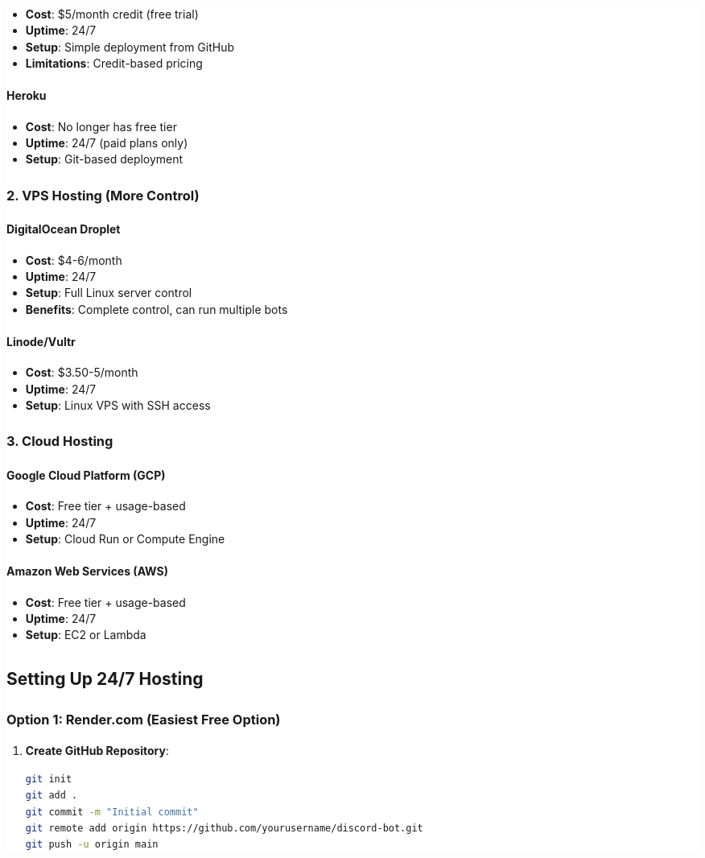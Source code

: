 - **Cost**: $5/month credit (free trial)
- **Uptime**: 24/7
- **Setup**: Simple deployment from GitHub
- **Limitations**: Credit-based pricing

#### Heroku

- **Cost**: No longer has free tier
- **Uptime**: 24/7 (paid plans only)
- **Setup**: Git-based deployment

### 2. VPS Hosting (More Control)

#### DigitalOcean Droplet

- **Cost**: $4-6/month
- **Uptime**: 24/7
- **Setup**: Full Linux server control
- **Benefits**: Complete control, can run multiple bots

#### Linode/Vultr

- **Cost**: $3.50-5/month
- **Uptime**: 24/7
- **Setup**: Linux VPS with SSH access

### 3. Cloud Hosting

#### Google Cloud Platform (GCP)

- **Cost**: Free tier + usage-based
- **Uptime**: 24/7
- **Setup**: Cloud Run or Compute Engine

#### Amazon Web Services (AWS)

- **Cost**: Free tier + usage-based
- **Uptime**: 24/7
- **Setup**: EC2 or Lambda

## Setting Up 24/7 Hosting

### Option 1: Render.com (Easiest Free Option)

1. **Create GitHub Repository**:

   ```bash
   git init
   git add .
   git commit -m "Initial commit"
   git remote add origin https://github.com/yourusername/discord-bot.git
   git push -u origin main
   ```
